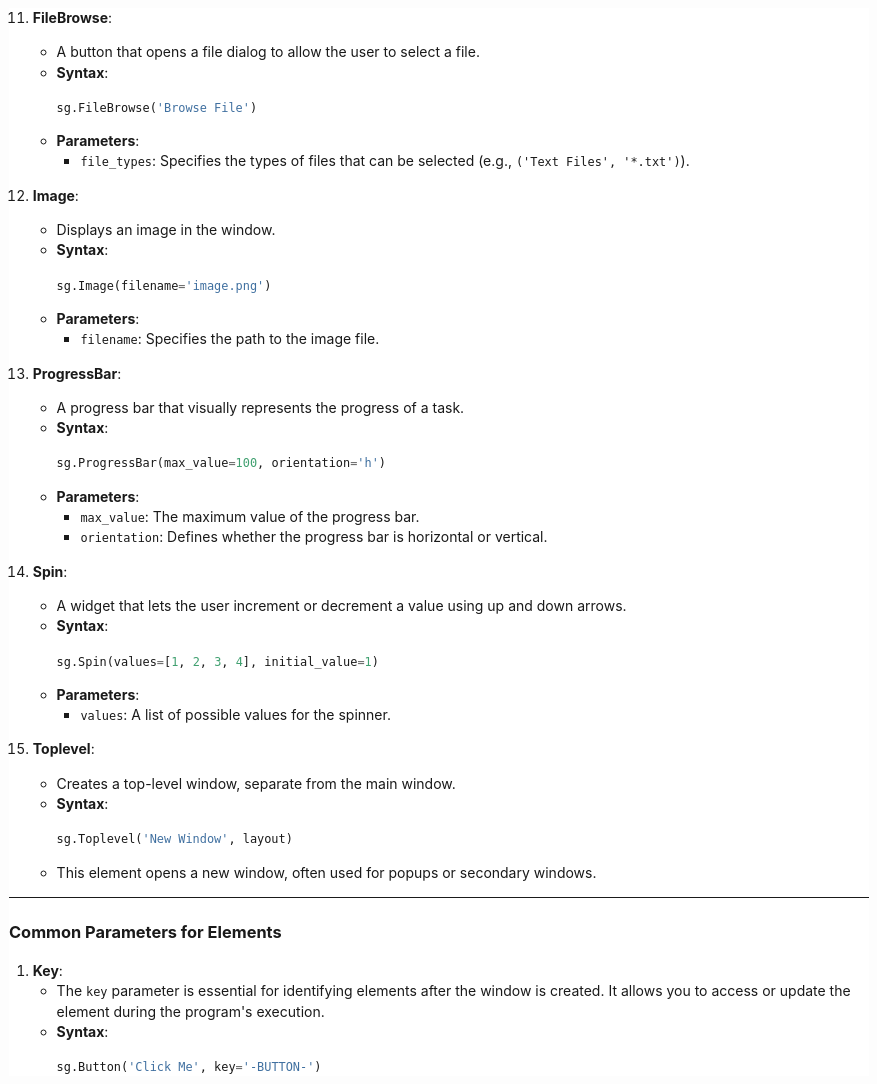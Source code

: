 11. **FileBrowse**:
    - A button that opens a file dialog to allow the user to select a file.
    - **Syntax**:
      ```python
      sg.FileBrowse('Browse File')
      ```
    - **Parameters**:
      - `file_types`: Specifies the types of files that can be selected (e.g., `('Text Files', '*.txt')`).

12. **Image**:
    - Displays an image in the window.
    - **Syntax**:
      ```python
      sg.Image(filename='image.png')
      ```
    - **Parameters**:
      - `filename`: Specifies the path to the image file.

13. **ProgressBar**:
    - A progress bar that visually represents the progress of a task.
    - **Syntax**:
      ```python
      sg.ProgressBar(max_value=100, orientation='h')
      ```
    - **Parameters**:
      - `max_value`: The maximum value of the progress bar.
      - `orientation`: Defines whether the progress bar is horizontal or vertical.

14. **Spin**:
    - A widget that lets the user increment or decrement a value using up and down arrows.
    - **Syntax**:
      ```python
      sg.Spin(values=[1, 2, 3, 4], initial_value=1)
      ```
    - **Parameters**:
      - `values`: A list of possible values for the spinner.

15. **Toplevel**:
    - Creates a top-level window, separate from the main window.
    - **Syntax**:
      ```python
      sg.Toplevel('New Window', layout)
      ```
    - This element opens a new window, often used for popups or secondary windows.

---

### Common Parameters for Elements

1. **Key**:
   - The `key` parameter is essential for identifying elements after the window is created. It allows you to access or update the element during the program's execution.
   - **Syntax**:
     ```python
     sg.Button('Click Me', key='-BUTTON-')
     ```
